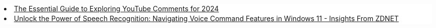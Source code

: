 <li><a href="https://some-tips.techidaily.com/the-essential-guide-to-exploring-youtube-comments-for-2024/"><u>The Essential Guide to Exploring YouTube Comments for 2024</u></a></li>
<li><a href="https://win-reviews.techidaily.com/unlock-the-power-of-speech-recognition-navigating-voice-command-features-in-windows-11-insights-from-zdnet/"><u>Unlock the Power of Speech Recognition: Navigating Voice Command Features in Windows 11 - Insights From ZDNET</u></a></li>
</ul></div>

